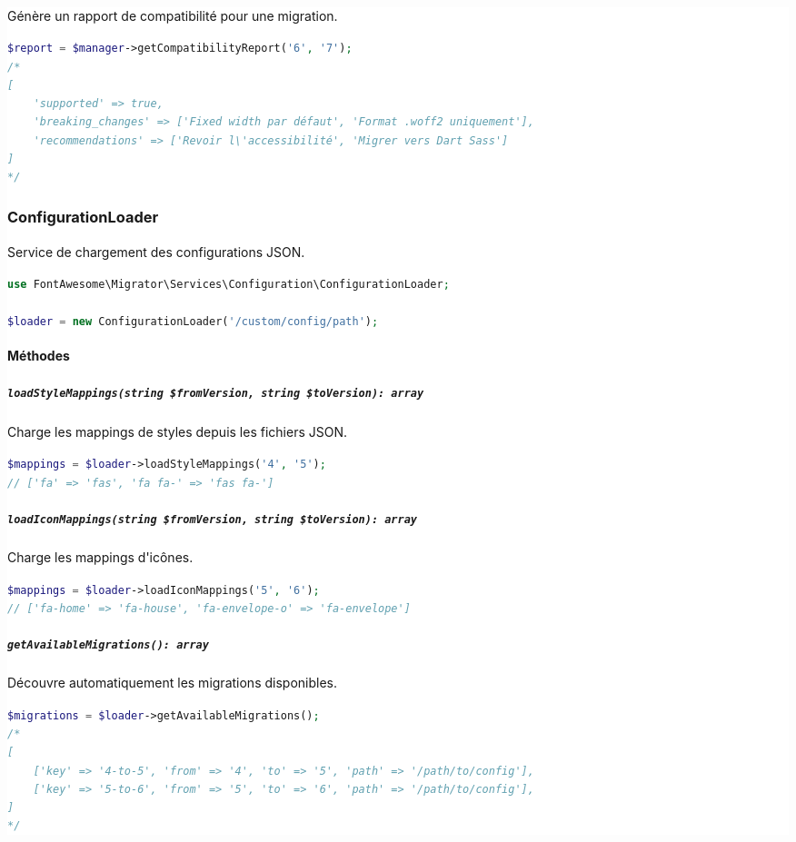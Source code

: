 Génère un rapport de compatibilité pour une migration.

```php
$report = $manager->getCompatibilityReport('6', '7');
/*
[
    'supported' => true,
    'breaking_changes' => ['Fixed width par défaut', 'Format .woff2 uniquement'],
    'recommendations' => ['Revoir l\'accessibilité', 'Migrer vers Dart Sass']
]
*/
```

### ConfigurationLoader

Service de chargement des configurations JSON.

```php
use FontAwesome\Migrator\Services\Configuration\ConfigurationLoader;

$loader = new ConfigurationLoader('/custom/config/path');
```

#### Méthodes

##### `loadStyleMappings(string $fromVersion, string $toVersion): array`

Charge les mappings de styles depuis les fichiers JSON.

```php
$mappings = $loader->loadStyleMappings('4', '5');
// ['fa' => 'fas', 'fa fa-' => 'fas fa-']
```

##### `loadIconMappings(string $fromVersion, string $toVersion): array`

Charge les mappings d'icônes.

```php
$mappings = $loader->loadIconMappings('5', '6');
// ['fa-home' => 'fa-house', 'fa-envelope-o' => 'fa-envelope']
```

##### `getAvailableMigrations(): array`

Découvre automatiquement les migrations disponibles.

```php
$migrations = $loader->getAvailableMigrations();
/*
[
    ['key' => '4-to-5', 'from' => '4', 'to' => '5', 'path' => '/path/to/config'],
    ['key' => '5-to-6', 'from' => '5', 'to' => '6', 'path' => '/path/to/config'],
]
*/
```
